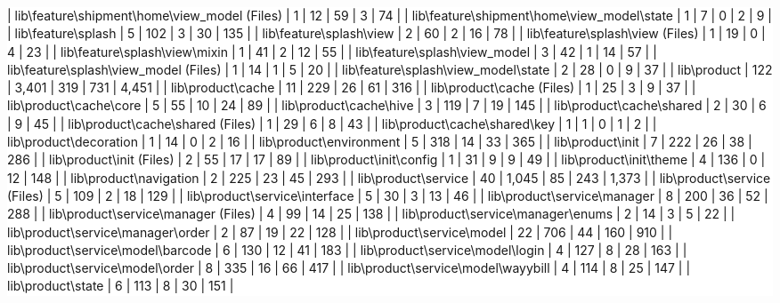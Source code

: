 | lib\\feature\\shipment\\home\\view_model (Files) | 1 | 12 | 59 | 3 | 74 |
| lib\\feature\\shipment\\home\\view_model\\state | 1 | 7 | 0 | 2 | 9 |
| lib\\feature\\splash | 5 | 102 | 3 | 30 | 135 |
| lib\\feature\\splash\\view | 2 | 60 | 2 | 16 | 78 |
| lib\\feature\\splash\\view (Files) | 1 | 19 | 0 | 4 | 23 |
| lib\\feature\\splash\\view\\mixin | 1 | 41 | 2 | 12 | 55 |
| lib\\feature\\splash\\view_model | 3 | 42 | 1 | 14 | 57 |
| lib\\feature\\splash\\view_model (Files) | 1 | 14 | 1 | 5 | 20 |
| lib\\feature\\splash\\view_model\\state | 2 | 28 | 0 | 9 | 37 |
| lib\\product | 122 | 3,401 | 319 | 731 | 4,451 |
| lib\\product\\cache | 11 | 229 | 26 | 61 | 316 |
| lib\\product\\cache (Files) | 1 | 25 | 3 | 9 | 37 |
| lib\\product\\cache\\core | 5 | 55 | 10 | 24 | 89 |
| lib\\product\\cache\\hive | 3 | 119 | 7 | 19 | 145 |
| lib\\product\\cache\\shared | 2 | 30 | 6 | 9 | 45 |
| lib\\product\\cache\\shared (Files) | 1 | 29 | 6 | 8 | 43 |
| lib\\product\\cache\\shared\\key | 1 | 1 | 0 | 1 | 2 |
| lib\\product\\decoration | 1 | 14 | 0 | 2 | 16 |
| lib\\product\\environment | 5 | 318 | 14 | 33 | 365 |
| lib\\product\\init | 7 | 222 | 26 | 38 | 286 |
| lib\\product\\init (Files) | 2 | 55 | 17 | 17 | 89 |
| lib\\product\\init\\config | 1 | 31 | 9 | 9 | 49 |
| lib\\product\\init\\theme | 4 | 136 | 0 | 12 | 148 |
| lib\\product\\navigation | 2 | 225 | 23 | 45 | 293 |
| lib\\product\\service | 40 | 1,045 | 85 | 243 | 1,373 |
| lib\\product\\service (Files) | 5 | 109 | 2 | 18 | 129 |
| lib\\product\\service\\interface | 5 | 30 | 3 | 13 | 46 |
| lib\\product\\service\\manager | 8 | 200 | 36 | 52 | 288 |
| lib\\product\\service\\manager (Files) | 4 | 99 | 14 | 25 | 138 |
| lib\\product\\service\\manager\\enums | 2 | 14 | 3 | 5 | 22 |
| lib\\product\\service\\manager\\order | 2 | 87 | 19 | 22 | 128 |
| lib\\product\\service\\model | 22 | 706 | 44 | 160 | 910 |
| lib\\product\\service\\model\\barcode | 6 | 130 | 12 | 41 | 183 |
| lib\\product\\service\\model\\login | 4 | 127 | 8 | 28 | 163 |
| lib\\product\\service\\model\\order | 8 | 335 | 16 | 66 | 417 |
| lib\\product\\service\\model\\wayybill | 4 | 114 | 8 | 25 | 147 |
| lib\\product\\state | 6 | 113 | 8 | 30 | 151 |